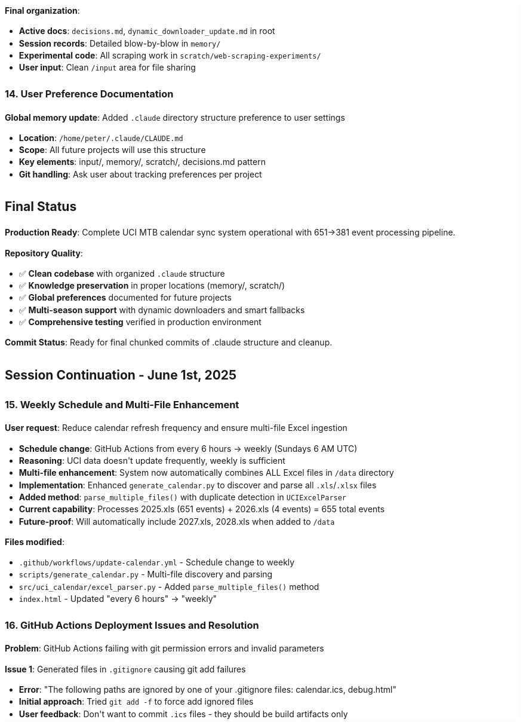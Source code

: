 **Final organization**:
- **Active docs**: `decisions.md`, `dynamic_downloader_update.md` in root
- **Session records**: Detailed blow-by-blow in `memory/`
- **Experimental code**: All scraping work in `scratch/web-scraping-experiments/`
- **User input**: Clean `/input` area for file sharing

### 14. User Preference Documentation
**Global memory update**: Added `.claude` directory structure preference to user settings
- **Location**: `/home/peter/.claude/CLAUDE.md`
- **Scope**: All future projects will use this structure
- **Key elements**: input/, memory/, scratch/, decisions.md pattern
- **Git handling**: Ask user about tracking preferences per project

## Final Status

**Production Ready**: Complete UCI MTB calendar sync system operational with 651→381 event processing pipeline.

**Repository Quality**: 
- ✅ **Clean codebase** with organized `.claude` structure
- ✅ **Knowledge preservation** in proper locations (memory/, scratch/)  
- ✅ **Global preferences** documented for future projects
- ✅ **Multi-season support** with dynamic downloaders and smart fallbacks
- ✅ **Comprehensive testing** verified in production environment

**Commit Status**: Ready for final chunked commits of .claude structure and cleanup.

## Session Continuation - June 1st, 2025

### 15. Weekly Schedule and Multi-File Enhancement
**User request**: Reduce calendar refresh frequency and ensure multi-file Excel ingestion
- **Schedule change**: GitHub Actions from every 6 hours → weekly (Sundays 6 AM UTC)
- **Reasoning**: UCI data doesn't update frequently, weekly is sufficient
- **Multi-file enhancement**: System now automatically combines ALL Excel files in `/data` directory
- **Implementation**: Enhanced `generate_calendar.py` to discover and parse all `.xls`/`.xlsx` files
- **Added method**: `parse_multiple_files()` with duplicate detection in `UCIExcelParser`
- **Current capability**: Processes 2025.xls (651 events) + 2026.xls (4 events) = 655 total events
- **Future-proof**: Will automatically include 2027.xls, 2028.xls when added to `/data`

**Files modified**:
- `.github/workflows/update-calendar.yml` - Schedule change to weekly
- `scripts/generate_calendar.py` - Multi-file discovery and parsing
- `src/uci_calendar/excel_parser.py` - Added `parse_multiple_files()` method
- `index.html` - Updated "every 6 hours" → "weekly"

### 16. GitHub Actions Deployment Issues and Resolution
**Problem**: GitHub Actions failing with git permission errors and invalid parameters

**Issue 1**: Generated files in `.gitignore` causing git add failures
- **Error**: "The following paths are ignored by one of your .gitignore files: calendar.ics, debug.html"
- **Initial approach**: Tried `git add -f` to force add ignored files
- **User feedback**: Don't want to commit `.ics` files - they should be build artifacts only
